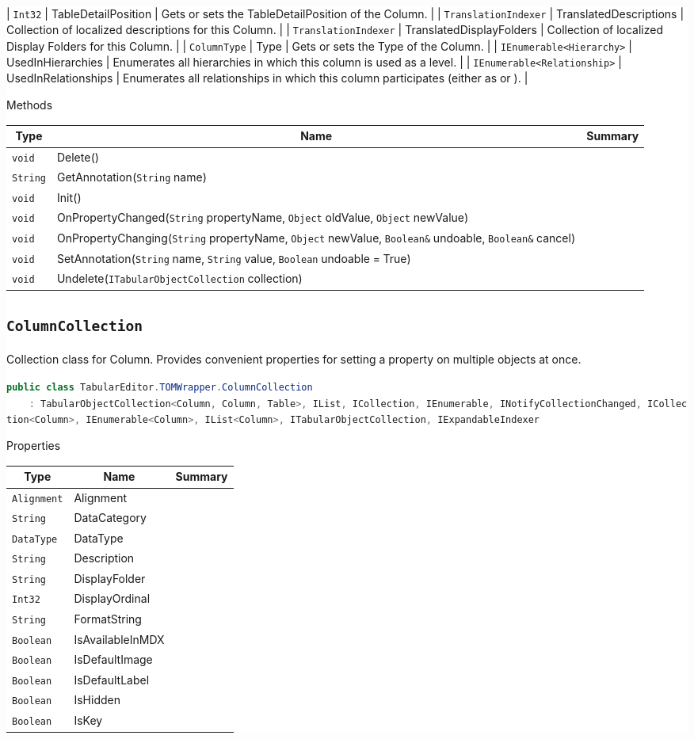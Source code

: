| `Int32`                      | TableDetailPosition                             | Gets or sets the TableDetailPosition of the Column.                                                 |
| `TranslationIndexer`         | TranslatedDescriptions                          | Collection of localized descriptions for this Column.                                               |
| `TranslationIndexer`         | TranslatedDisplayFolders                        | Collection of localized Display Folders for this Column.                                            |
| `ColumnType`                 | Type                                            | Gets or sets the Type of the Column.                                                                |
| `IEnumerable<Hierarchy>`     | UsedInHierarchies<a id="used-in-hierarchy"></a> | Enumerates all hierarchies in which this column is used as a level.                                 |
| `IEnumerable<Relationship>`  | UsedInRelationships                             | Enumerates all relationships in which this column participates (either as  or ). |

Methods

| Type     | Name                                                                                                                    | Summary |
| -------- | ----------------------------------------------------------------------------------------------------------------------- | ------- |
| `void`   | Delete()                                                                                             |         |
| `String` | GetAnnotation(`String` name)                                                                         |         |
| `void`   | Init()                                                                                               |         |
| `void`   | OnPropertyChanged(`String` propertyName, `Object` oldValue, `Object` newValue)                       |         |
| `void`   | OnPropertyChanging(`String` propertyName, `Object` newValue, `Boolean&` undoable, `Boolean&` cancel) |         |
| `void`   | SetAnnotation(`String` name, `String` value, `Boolean` undoable = True)                              |         |
| `void`   | Undelete(`ITabularObjectCollection` collection)                                                      |         |

## `ColumnCollection`

Collection class for Column. Provides convenient properties for setting a property on multiple objects at once.

```csharp
public class TabularEditor.TOMWrapper.ColumnCollection
    : TabularObjectCollection<Column, Column, Table>, IList, ICollection, IEnumerable, INotifyCollectionChanged, ICollection<Column>, IEnumerable<Column>, IList<Column>, ITabularObjectCollection, IExpandableIndexer

```

Properties

| Type                | Name                | Summary |
| ------------------- | ------------------- | ------- |
| `Alignment`         | Alignment           |         |
| `String`            | DataCategory        |         |
| `DataType`          | DataType            |         |
| `String`            | Description         |         |
| `String`            | DisplayFolder       |         |
| `Int32`             | DisplayOrdinal      |         |
| `String`            | FormatString        |         |
| `Boolean`           | IsAvailableInMDX    |         |
| `Boolean`           | IsDefaultImage      |         |
| `Boolean`           | IsDefaultLabel      |         |
| `Boolean`           | IsHidden            |         |
| `Boolean`           | IsKey               |         |